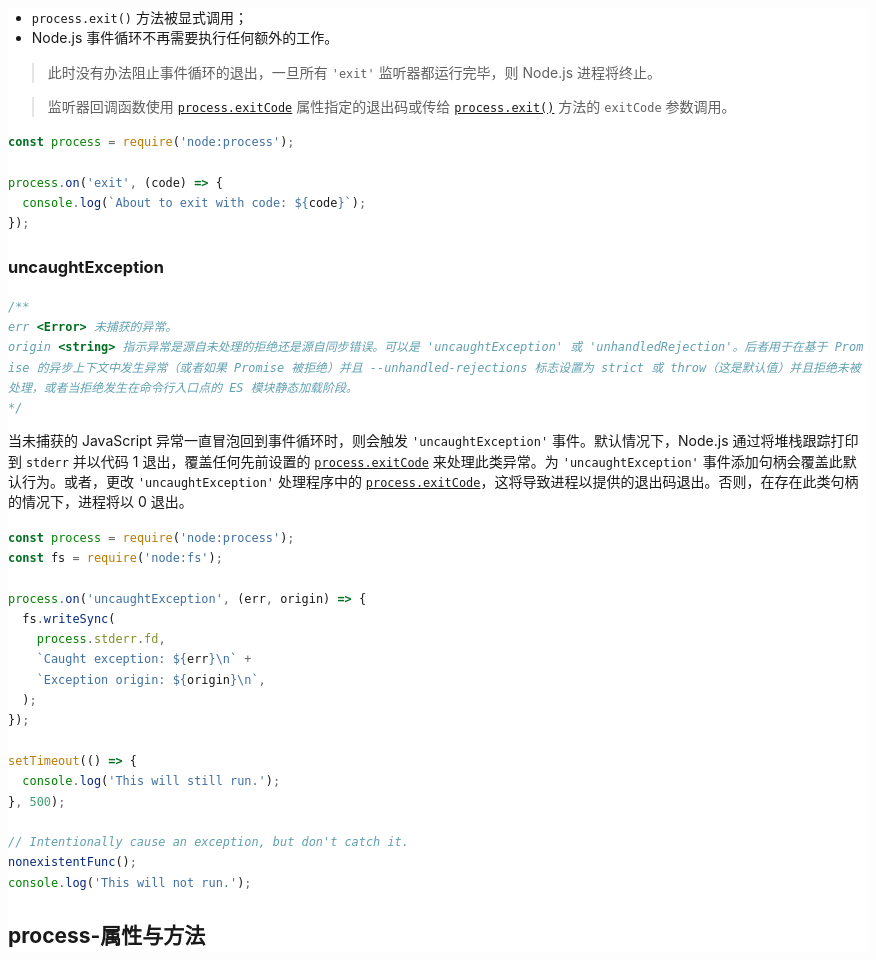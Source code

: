 - `process.exit()` 方法被显式调用；
- Node.js 事件循环不再需要执行任何额外的工作。

> 此时没有办法阻止事件循环的退出，一旦所有 `'exit'` 监听器都运行完毕，则 Node.js 进程将终止。

> 监听器回调函数使用 [`process.exitCode`](https://nodejs.cn/api/process.html#processexitcode_1) 属性指定的退出码或传给 [`process.exit()`](https://nodejs.cn/api/process.html#processexitcode) 方法的 `exitCode` 参数调用。

```js
const process = require('node:process');

process.on('exit', (code) => {
  console.log(`About to exit with code: ${code}`);
});
```

### uncaughtException

```js
/**
err <Error> 未捕获的异常。
origin <string> 指示异常是源自未处理的拒绝还是源自同步错误。可以是 'uncaughtException' 或 'unhandledRejection'。后者用于在基于 Promise 的异步上下文中发生异常（或者如果 Promise 被拒绝）并且 --unhandled-rejections 标志设置为 strict 或 throw（这是默认值）并且拒绝未被处理，或者当拒绝发生在命令行入口点的 ES 模块静态加载阶段。
*/
```

当未捕获的 JavaScript 异常一直冒泡回到事件循环时，则会触发 `'uncaughtException'` 事件。默认情况下，Node.js 通过将堆栈跟踪打印到 `stderr` 并以代码 1 退出，覆盖任何先前设置的 [`process.exitCode`](https://nodejs.cn/api/process.html#processexitcode_1) 来处理此类异常。为 `'uncaughtException'` 事件添加句柄会覆盖此默认行为。或者，更改 `'uncaughtException'` 处理程序中的 [`process.exitCode`](https://nodejs.cn/api/process.html#processexitcode_1)，这将导致进程以提供的退出码退出。否则，在存在此类句柄的情况下，进程将以 0 退出。

```js
const process = require('node:process');
const fs = require('node:fs');

process.on('uncaughtException', (err, origin) => {
  fs.writeSync(
    process.stderr.fd,
    `Caught exception: ${err}\n` +
    `Exception origin: ${origin}\n`,
  );
});

setTimeout(() => {
  console.log('This will still run.');
}, 500);

// Intentionally cause an exception, but don't catch it.
nonexistentFunc();
console.log('This will not run.');
```

## process-属性与方法

